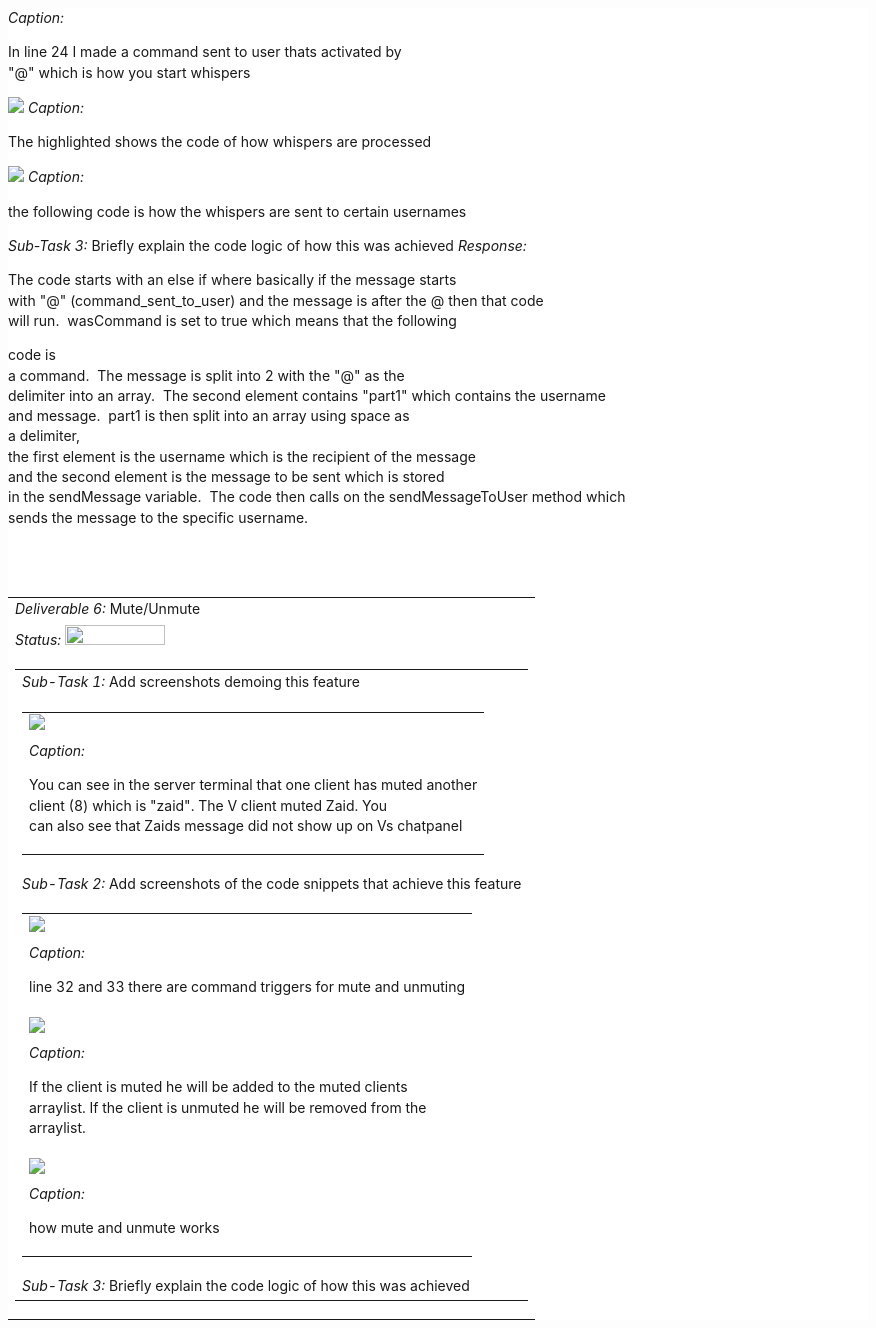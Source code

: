 <tr><td> <em>Caption:</em> <p>In line 24 I made a command sent to user thats activated by<br>&quot;@&quot; which is how you start whispers<br></p>
</td></tr>
<tr><td><img width="768px" src="https://user-images.githubusercontent.com/90267391/209009173-0875ee05-8c21-4aa3-b2ed-d91958446345.png"/></td></tr>
<tr><td> <em>Caption:</em> <p>The highlighted shows the code of how whispers are processed <br></p>
</td></tr>
<tr><td><img width="768px" src="https://user-images.githubusercontent.com/90267391/209013008-a7478e8f-4f2a-4c9a-9390-409bec1ecfe0.png"/></td></tr>
<tr><td> <em>Caption:</em> <p>the following code is how the whispers are sent to certain usernames<br></p>
</td></tr>
</table></td></tr>
<tr><td> <em>Sub-Task 3: </em> Briefly explain the code logic of how this was achieved</td></tr>
<tr><td> <em>Response:</em> <p>The code starts with an else if where basically if the message starts<br>with &quot;@&quot; (command_sent_to_user) and the message is after the @ then that code<br>will run.&nbsp; wasCommand is set to true which means that the following<div>code is<br>a command.&nbsp; The message is split into 2 with the &quot;@&quot; as the<br>delimiter into an array.&nbsp; The second element contains &quot;part1&quot; which contains the username<br>and message.&nbsp; part1 is then split into an array using space as</div><div>a delimiter,<br>the first element is the username which is the recipient of the message<br>and the second element is the message to be sent which is stored<br>in the sendMessage variable.&nbsp; The code then calls on the sendMessageToUser method which<br>sends the message to the specific username.</div><br></p><br></td></tr>
</table></td></tr>
<table><tr><td> <em>Deliverable 6: </em> Mute/Unmute </td></tr><tr><td><em>Status: </em> <img width="100" height="20" src="http://via.placeholder.com/400x120/009955/fff?text=Complete"></td></tr>
<tr><td><table><tr><td> <em>Sub-Task 1: </em> Add screenshots demoing this feature</td></tr>
<tr><td><table><tr><td><img width="768px" src="https://user-images.githubusercontent.com/90267391/209016997-b95822b9-f3da-49b9-9a38-9cabc63ac882.png"/></td></tr>
<tr><td> <em>Caption:</em> <p>You can see in the server terminal that one client has muted another<br>client (8) which is &quot;zaid&quot;.  The V client muted Zaid.  You<br>can also see that Zaids message did not show up on Vs chatpanel<br></p>
</td></tr>
</table></td></tr>
<tr><td> <em>Sub-Task 2: </em> Add screenshots of the code snippets that achieve this feature</td></tr>
<tr><td><table><tr><td><img width="768px" src="https://user-images.githubusercontent.com/90267391/209017384-1bf8da87-71c7-48d0-acc4-5f4107c6db3b.png"/></td></tr>
<tr><td> <em>Caption:</em> <p>line 32 and 33 there are command triggers for mute and unmuting<br></p>
</td></tr>
<tr><td><img width="768px" src="https://user-images.githubusercontent.com/90267391/209020274-488f7e5c-de24-4888-94d1-f204674edfc2.png"/></td></tr>
<tr><td> <em>Caption:</em> <p>If the client is muted he will be added to the muted clients<br>arraylist.  If the client is unmuted he will be removed from the<br>arraylist.<br></p>
</td></tr>
<tr><td><img width="768px" src="https://user-images.githubusercontent.com/90267391/209020511-eda6aa29-c1dd-4de0-98a5-d02bb67f671b.png"/></td></tr>
<tr><td> <em>Caption:</em> <p>how mute and unmute works<br></p>
</td></tr>
</table></td></tr>
<tr><td> <em>Sub-Task 3: </em> Briefly explain the code logic of how this was achieved</td></tr>
